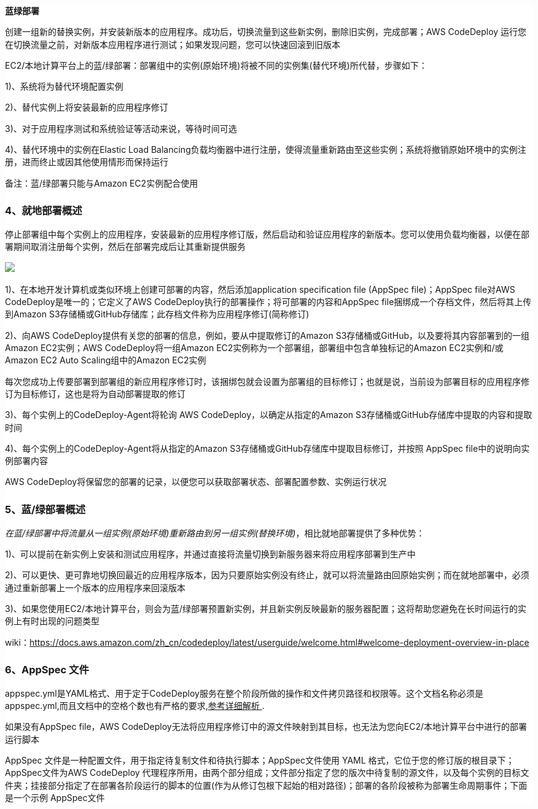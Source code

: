 **蓝绿部署**

创建一组新的替换实例，并安装新版本的应用程序。成功后，切换流量到这些新实例，删除旧实例，完成部署；AWS CodeDeploy 运行您在切换流量之前，对新版本应用程序进行测试；如果发现问题，您可以快速回滚到旧版本

EC2/本地计算平台上的蓝/绿部署：部署组中的实例(原始环境)将被不同的实例集(替代环境)所代替，步骤如下：

1)、系统将为替代环境配置实例

2)、替代实例上将安装最新的应用程序修订

3)、对于应用程序测试和系统验证等活动来说，等待时间可选

4)、替代环境中的实例在Elastic Load Balancing负载均衡器中进行注册，使得流量重新路由至这些实例；系统将撤销原始环境中的实例注册，进而终止或因其他使用情形而保持运行

备注：蓝/绿部署只能与Amazon EC2实例配合使用

### 4、就地部署概述

停止部署组中每个实例上的应用程序，安装最新的应用程序修订版，然后启动和验证应用程序的新版本。您可以使用负载均衡器，以便在部署期间取消注册每个实例，然后在部署完成后让其重新提供服务

![](https://raw.githubusercontent.com/heyuan110/static-source/master/media/15426810514625/15426818126546.jpg)

1)、在本地开发计算机或类似环境上创建可部署的内容，然后添加application specification file (AppSpec file)；AppSpec file对AWS CodeDeploy是唯一的；它定义了AWS CodeDeploy执行的部署操作；将可部署的内容和AppSpec file捆绑成一个存档文件，然后将其上传到Amazon S3存储桶或GitHub存储库；此存档文件称为应用程序修订(简称修订)

2)、向AWS CodeDeploy提供有关您的部署的信息，例如，要从中提取修订的Amazon S3存储桶或GitHub，以及要将其内容部署到的一组Amazon EC2实例；AWS CodeDeploy将一组Amazon EC2实例称为一个部署组，部署组中包含单独标记的Amazon EC2实例和/或Amazon EC2 Auto Scaling组中的Amazon EC2实例

每次您成功上传要部署到部署组的新应用程序修订时，该捆绑包就会设置为部署组的目标修订；也就是说，当前设为部署目标的应用程序修订为目标修订，这也是将为自动部署提取的修订

3)、每个实例上的CodeDeploy-Agent将轮询 AWS CodeDeploy，以确定从指定的Amazon S3存储桶或GitHub存储库中提取的内容和提取时间

4)、每个实例上的CodeDeploy-Agent将从指定的Amazon S3存储桶或GitHub存储库中提取目标修订，并按照 AppSpec file中的说明向实例部署内容

AWS CodeDeploy将保留您的部署的记录，以便您可以获取部署状态、部署配置参数、实例运行状况

### 5、蓝/绿部署概述

*在蓝/绿部署中将流量从一组实例(原始环境)重新路由到另一组实例(替换环境)*，相比就地部署提供了多种优势：

1)、可以提前在新实例上安装和测试应用程序，并通过直接将流量切换到新服务器来将应用程序部署到生产中

2)、可以更快、更可靠地切换回最近的应用程序版本，因为只要原始实例没有终止，就可以将流量路由回原始实例；而在就地部署中，必须通过重新部署上一个版本的应用程序来回滚版本

3)、如果您使用EC2/本地计算平台，则会为蓝/绿部署预置新实例，并且新实例反映最新的服务器配置；这将帮助您避免在长时间运行的实例上有时出现的问题类型

wiki：https://docs.aws.amazon.com/zh_cn/codedeploy/latest/userguide/welcome.html#welcome-deployment-overview-in-place

### 6、AppSpec 文件

appspec.yml是YAML格式、用于定于CodeDeploy服务在整个阶段所做的操作和文件拷贝路径和权限等。这个文档名称必须是appspec.yml,而且文档中的空格个数也有严格的要求,[参考详细解析
](https://blog.csdn.net/fedora18/article/details/44237647). 

如果没有AppSpec file，AWS CodeDeploy无法将应用程序修订中的源文件映射到其目标，也无法为您向EC2/本地计算平台中进行的部署运行脚本

AppSpec 文件是一种配置文件，用于指定待复制文件和待执行脚本；AppSpec文件使用 YAML 格式，它位于您的修订版的根目录下；AppSpec文件为AWS CodeDeploy 代理程序所用，由两个部分组成；文件部分指定了您的版次中待复制的源文件，以及每个实例的目标文件夹；挂接部分指定了在部署各阶段运行的脚本的位置(作为从修订包根下起始的相对路径)；部署的各阶段被称为部署生命周期事件；下面是一个示例 AppSpec文件
